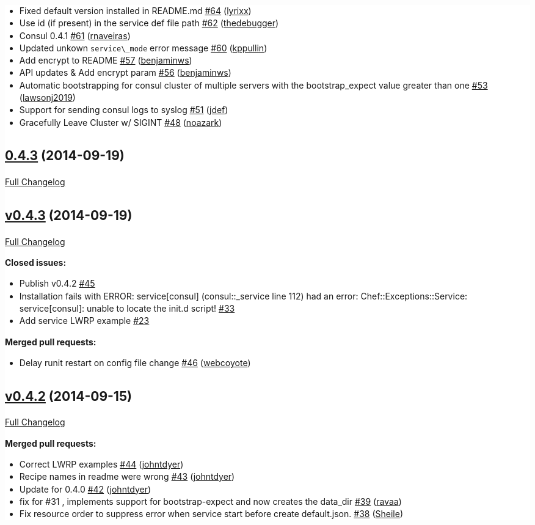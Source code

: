 - Fixed default version installed in README.md [\#64](https://github.com/johnbellone/consul-cookbook/pull/64) ([lyrixx](https://github.com/lyrixx))
- Use id \(if present\) in the service def file path [\#62](https://github.com/johnbellone/consul-cookbook/pull/62) ([thedebugger](https://github.com/thedebugger))
- Consul 0.4.1 [\#61](https://github.com/johnbellone/consul-cookbook/pull/61) ([rnaveiras](https://github.com/rnaveiras))
- Updated unkown `service\_mode` error message [\#60](https://github.com/johnbellone/consul-cookbook/pull/60) ([kppullin](https://github.com/kppullin))
- Add encrypt to README [\#57](https://github.com/johnbellone/consul-cookbook/pull/57) ([benjaminws](https://github.com/benjaminws))
- API updates & Add encrypt param [\#56](https://github.com/johnbellone/consul-cookbook/pull/56) ([benjaminws](https://github.com/benjaminws))
- Automatic bootstrapping for consul cluster of multiple servers with the bootstrap\_expect value greater than one [\#53](https://github.com/johnbellone/consul-cookbook/pull/53) ([lawsonj2019](https://github.com/lawsonj2019))
- Support for sending consul logs to syslog [\#51](https://github.com/johnbellone/consul-cookbook/pull/51) ([jdef](https://github.com/jdef))
- Gracefully Leave Cluster w/ SIGINT [\#48](https://github.com/johnbellone/consul-cookbook/pull/48) ([noazark](https://github.com/noazark))

## [0.4.3](https://github.com/johnbellone/consul-cookbook/tree/0.4.3) (2014-09-19)
[Full Changelog](https://github.com/johnbellone/consul-cookbook/compare/v0.4.3...0.4.3)

## [v0.4.3](https://github.com/johnbellone/consul-cookbook/tree/v0.4.3) (2014-09-19)
[Full Changelog](https://github.com/johnbellone/consul-cookbook/compare/v0.4.2...v0.4.3)

**Closed issues:**

- Publish v0.4.2 [\#45](https://github.com/johnbellone/consul-cookbook/issues/45)
- Installation fails with ERROR: service\[consul\] \(consul::\_service line 112\) had an error: Chef::Exceptions::Service: service\[consul\]: unable to locate the init.d script! [\#33](https://github.com/johnbellone/consul-cookbook/issues/33)
- Add service LWRP example [\#23](https://github.com/johnbellone/consul-cookbook/issues/23)

**Merged pull requests:**

- Delay runit restart on config file change [\#46](https://github.com/johnbellone/consul-cookbook/pull/46) ([webcoyote](https://github.com/webcoyote))

## [v0.4.2](https://github.com/johnbellone/consul-cookbook/tree/v0.4.2) (2014-09-15)
[Full Changelog](https://github.com/johnbellone/consul-cookbook/compare/v0.3.1...v0.4.2)

**Merged pull requests:**

- Correct LWRP examples [\#44](https://github.com/johnbellone/consul-cookbook/pull/44) ([johntdyer](https://github.com/johntdyer))
- Recipe names in readme were wrong [\#43](https://github.com/johnbellone/consul-cookbook/pull/43) ([johntdyer](https://github.com/johntdyer))
- Update for 0.4.0 [\#42](https://github.com/johnbellone/consul-cookbook/pull/42) ([johntdyer](https://github.com/johntdyer))
- fix for \#31 , implements support for bootstrap-expect and now creates the data\_dir [\#39](https://github.com/johnbellone/consul-cookbook/pull/39) ([ravaa](https://github.com/ravaa))
- Fix resource order to suppress error when service start before create default.json. [\#38](https://github.com/johnbellone/consul-cookbook/pull/38) ([Sheile](https://github.com/Sheile))
